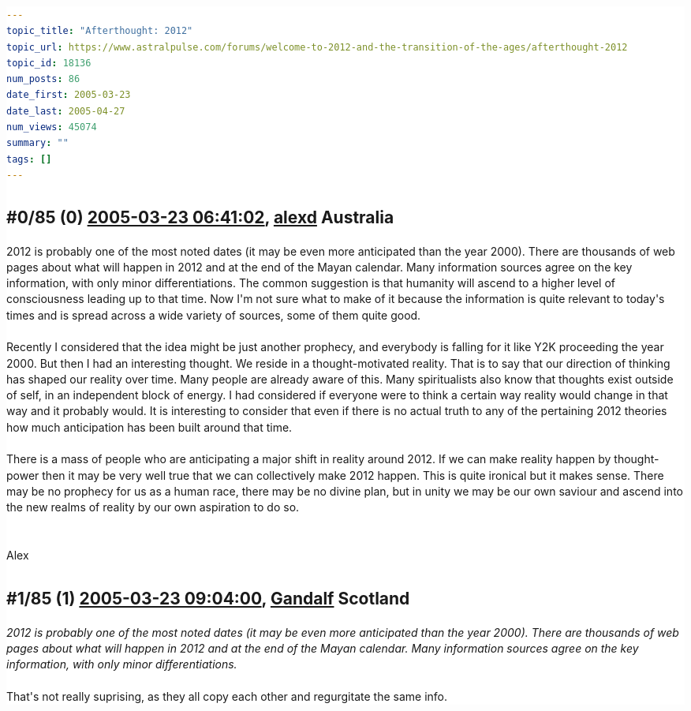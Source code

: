 ```yaml
---
topic_title: "Afterthought: 2012"
topic_url: https://www.astralpulse.com/forums/welcome-to-2012-and-the-transition-of-the-ages/afterthought-2012
topic_id: 18136
num_posts: 86
date_first: 2005-03-23
date_last: 2005-04-27
num_views: 45074
summary: ""
tags: []
---
```


## \#0/85 (0) [2005-03-23 06:41:02](https://www.astralpulse.com/forums/index.php?msg=157194), [alexd](https://www.astralpulse.com/forums/profile/?u=4455) Australia ##
<section>
2012 is probably one of the most noted dates (it may be even more anticipated than the year 2000). There are thousands of web pages about what will happen in 2012 and at the end of the Mayan calendar. Many information sources agree on the key information, with only minor differentiations. The common suggestion is that humanity will ascend to a higher level of consciousness leading up to that time. Now I'm not sure what to make of it because the information is quite relevant to today's times and is spread across a wide variety of sources, some of them quite good.
<br>
<br>
Recently I considered that the idea might be just another prophecy, and everybody is falling for it like Y2K proceeding the year 2000. But then I had an interesting thought. We reside in a thought-motivated reality. That is to say that our direction of thinking has shaped our reality over time. Many people are already aware of this. Many spiritualists also know that thoughts exist outside of self, in an independent block of energy. I had considered if everyone were to think a certain way reality would change in that way and it probably would. It is interesting to consider that even if there is no actual truth to any of the pertaining 2012 theories how much anticipation has been built around that time.
<br>
<br>
There is a mass of people who are anticipating a major shift in reality around 2012. If we can make reality happen by thought-power then it may be very well true that we can collectively make 2012 happen. This is quite ironical but it makes sense. There may be no prophecy for us as a human race, there may be no divine plan, but in unity we may be our own saviour and ascend into the new realms of reality by our own aspiration to do so.
<br>
<br>
<br>
Alex
</section>

## \#1/85 (1) [2005-03-23 09:04:00](https://www.astralpulse.com/forums/index.php?msg=157206), [Gandalf](https://www.astralpulse.com/forums/profile/?u=850) Scotland ##
<section>
<i>
 2012 is probably one of the most noted dates (it may be even more anticipated than the year 2000). There are thousands of web pages about what will happen in 2012 and at the end of the Mayan calendar. Many information sources agree on the key information, with only minor differentiations.
</i>
<br>
<br>
That's not really suprising, as they all copy each other and regurgitate the same info.
<br>